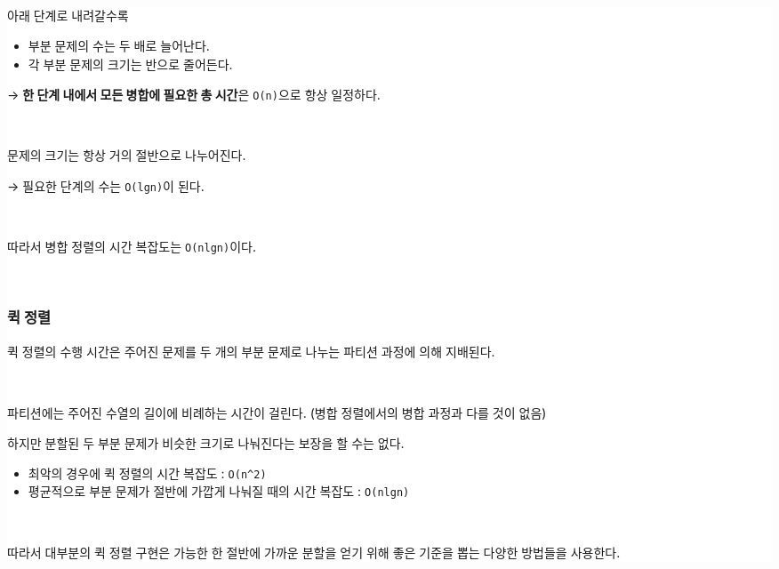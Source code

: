 아래 단계로 내려갈수록

- 부분 문제의 수는 두 배로 늘어난다.
- 각 부분 문제의 크기는 반으로 줄어든다.

→ **한 단계 내에서 모든 병합에 필요한 총 시간**은 `O(n)`으로 항상 일정하다.

<br/>

문제의 크기는 항상 거의 절반으로 나누어진다.

→ 필요한 단계의 수는 `O(lgn)`이 된다.

<br/>

따라서 병합 정렬의 시간 복잡도는 `O(nlgn)`이다.

<br/>

### 퀵 정렬

퀵 정렬의 수행 시간은 주어진 문제를 두 개의 부분 문제로 나누는 파티션 과정에 의해 지배된다.

<br/>

파티션에는 주어진 수열의 길이에 비례하는 시간이 걸린다. (병합 정렬에서의 병합 과정과 다를 것이 없음)

하지만 분할된 두 부분 문제가 비슷한 크기로 나눠진다는 보장을 할 수는 없다.

- 최악의 경우에 퀵 정렬의 시간 복잡도 : `O(n^2)`
- 평균적으로 부분 문제가 절반에 가깝게 나눠질 때의 시간 복잡도 : `O(nlgn)`

<br/>

따라서 대부분의 퀵 정렬 구현은 가능한 한 절반에 가까운 분할을 얻기 위해 좋은 기준을 뽑는 다양한 방법들을 사용한다.
